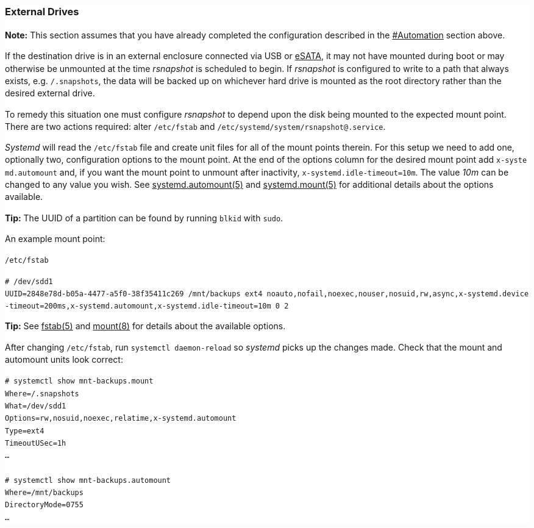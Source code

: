 ### External Drives

**Note:** This section assumes that you have already completed the configuration described in the [#Automation](#Automation) section above.

If the destination drive is in an external enclosure connected via USB or [eSATA](https://en.wikipedia.org/wiki/ESATAp), it may not have mounted during boot or may otherwise be unmounted at the time *rsnapshot* is scheduled to begin. If *rsnapshot* is configured to write to a path that always exists, e.g. `/.snapshots`, the data will be backed up on whichever hard drive is mounted as the root directory rather than the desired external drive.

To remedy this situation one must configure *rsnapshot* to depend upon the disk being mounted to the expected mount point. There are two actions required: alter `/etc/fstab` and `/etc/systemd/system/rsnapshot@.service`.

*Systemd* will read the `/etc/fstab` file and create unit files for all of the mount points therein. For this setup we need to add one, optionally two, configuration options to the mount point. At the end of the options column for the desired mount point add `x-systemd.automount` and, if you want the mount point to unmount after inactivity, `x-systemd.idle-timeout=10m`. The value *10m* can be changed to any value you wish. See [systemd.automount(5)](https://jlk.fjfi.cvut.cz/arch/manpages/man/systemd.automount.5) and [systemd.mount(5)](https://jlk.fjfi.cvut.cz/arch/manpages/man/systemd.mount.5) for additional details about the options available.

**Tip:** The UUID of a partition can be found by running `blkid` with `sudo`.

An example mount point:

 `/etc/fstab` 
```
# /dev/sdd1
UUID=2848e78d-b05a-4477-a5f0-38f35411c269 /mnt/backups ext4 noauto,nofail,noexec,nouser,nosuid,rw,async,x-systemd.device-timeout=200ms,x-systemd.automount,x-systemd.idle-timeout=10m 0 2
```

**Tip:** See [fstab(5)](https://jlk.fjfi.cvut.cz/arch/manpages/man/fstab.5) and [mount(8)](https://jlk.fjfi.cvut.cz/arch/manpages/man/mount.8#FILESYSTEM-INDEPENDENT_MOUNT_OPTIONS) for details about the available options.

After changing `/etc/fstab`, run `systemctl daemon-reload` so *systemd* picks up the changes made. Check that the mount and automount units look correct:

```
# systemctl show mnt-backups.mount
Where=/.snapshots
What=/dev/sdd1
Options=rw,nosuid,noexec,relatime,x-systemd.automount
Type=ext4
TimeoutUSec=1h
…

# systemctl show mnt-backups.automount
Where=/mnt/backups
DirectoryMode=0755
…
```
